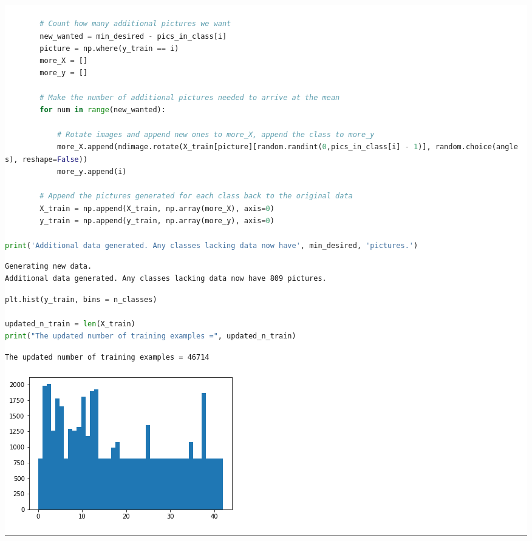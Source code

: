 ```python
        
        # Count how many additional pictures we want
        new_wanted = min_desired - pics_in_class[i]
        picture = np.where(y_train == i)
        more_X = []
        more_y = []
        
        # Make the number of additional pictures needed to arrive at the mean
        for num in range(new_wanted):
            
            # Rotate images and append new ones to more_X, append the class to more_y
            more_X.append(ndimage.rotate(X_train[picture][random.randint(0,pics_in_class[i] - 1)], random.choice(angles), reshape=False))
            more_y.append(i)
        
        # Append the pictures generated for each class back to the original data
        X_train = np.append(X_train, np.array(more_X), axis=0)
        y_train = np.append(y_train, np.array(more_y), axis=0)
        
print('Additional data generated. Any classes lacking data now have', min_desired, 'pictures.')
```

    Generating new data.
    Additional data generated. Any classes lacking data now have 809 pictures.



```python
plt.hist(y_train, bins = n_classes)

updated_n_train = len(X_train)
print("The updated number of training examples =", updated_n_train)
```

    The updated number of training examples = 46714



![png](output_12_1.png)


----
